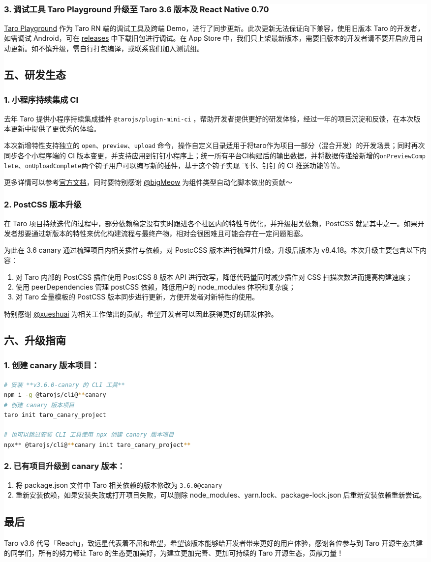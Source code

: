 ### 3. 调试工具 Taro Playground 升级至 Taro 3.6 版本及 React Native 0.70

[Taro Playground](https://github.com/wuba/taro-playground) 作为 Taro RN 端的调试工具及跨端 Demo，进行了同步更新。此次更新无法保证向下兼容，使用旧版本 Taro 的开发者，如需调试 Android，可在 [releases](https://github.com/wuba/taro-playground/releases) 中下载旧包进行调试。在 App Store 中，我们只上架最新版本，需要旧版本的开发者请不要开启应用自动更新。如不慎升级，需自行打包编译，或联系我们加入测试组。

## 五、研发生态

### 1. 小程序持续集成 CI

去年 Taro 提供小程序持续集成插件 `@tarojs/plugin-mini-ci` ，帮助开发者提供更好的研发体验，经过一年的项目沉淀和反馈，在本次版本更新中提供了更优秀的体验。

本次新增特性支持独立的 `open`、`preview`、`upload` 命令，操作自定义目录适用于将taro作为项目一部分（混合开发）的开发场景；同时再次同步各个小程序端的 CI 版本变更，并支持应用到钉钉小程序上；统一所有平台CI构建后的输出数据，并将数据传递给新增的`onPreviewComplete`、`onUploadComplete`两个钩子用户可以编写新的插件，基于这个钩子实现 飞书、钉钉 的 CI 推送功能等等。

更多详情可以参考[官方文档](/docs/plugin-mini-ci)，同时要特别感谢 [@bigMeow](https://github.com/bigmeow) 为组件类型自动化脚本做出的贡献～

### 2. PostCSS 版本升级

在 Taro 项目持续迭代的过程中，部分依赖稳定没有实时跟进各个社区内的特性与优化，并升级相关依赖，PostCSS 就是其中之一。如果开发者想要通过新版本的特性来优化构建流程与最终产物，相对会很困难且可能会存在一定问题阻塞。

为此在 3.6 canary 通过梳理项目内相关插件与依赖，对 PostcCSS 版本进行梳理并升级，升级后版本为 v8.4.18。本次升级主要包含以下内容：

1. 对 Taro 内部的 PostCSS 插件使用 PostCSS 8 版本 API 进行改写，降低代码量同时减少插件对 CSS 扫描次数进而提高构建速度；
2. 使用 peerDependencies 管理 postCSS 依赖，降低用户的 node_modules 体积和复杂度；
3. 对 Taro 全量模板的 PostCSS 版本同步进行更新，方便开发者对新特性的使用。

特别感谢 [@xueshuai](https://github.com/xueshuai) 为相关工作做出的贡献，希望开发者可以因此获得更好的研发体验。

## 六、升级指南

### 1. 创建 **canary 版本项目：**

```bash
# 安装 **v3.6.0-canary 的 CLI 工具**
npm i -g @tarojs/cli@**canary
# 创建 canary 版本项目
taro init taro_canary_project

# 也可以跳过安装 CLI 工具使用 npx 创建 canary 版本项目
npx** @tarojs/cli@**canary init taro_canary_project**
```

### 2. 已有项目升级到 canary 版本：

1. 将 package.json 文件中 Taro 相关依赖的版本修改为 `3.6.0@canary`
2. 重新安装依赖，如果安装失败或打开项目失败，可以删除 node_modules、yarn.lock、package-lock.json 后重新安装依赖重新尝试。

## 最后

Taro v3.6 代号「Reach」，致远星代表着不屈和希望，希望该版本能够给开发者带来更好的用户体验，感谢各位参与到 Taro 开源生态共建的同学们，所有的努力都让 Taro 的生态更加美好，为建立更加完善、更加可持续的 Taro 开源生态，贡献力量！
